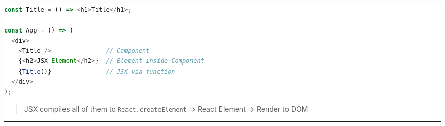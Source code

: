 ```js
const Title = () => <h1>Title</h1>;

const App = () => (
  <div>
    <Title />               // Component
    {<h2>JSX Element</h2>}  // Element inside Component
    {Title()}               // JSX via function
  </div>
);
```

> JSX compiles all of them to `React.createElement` => React Element => Render to DOM

---
